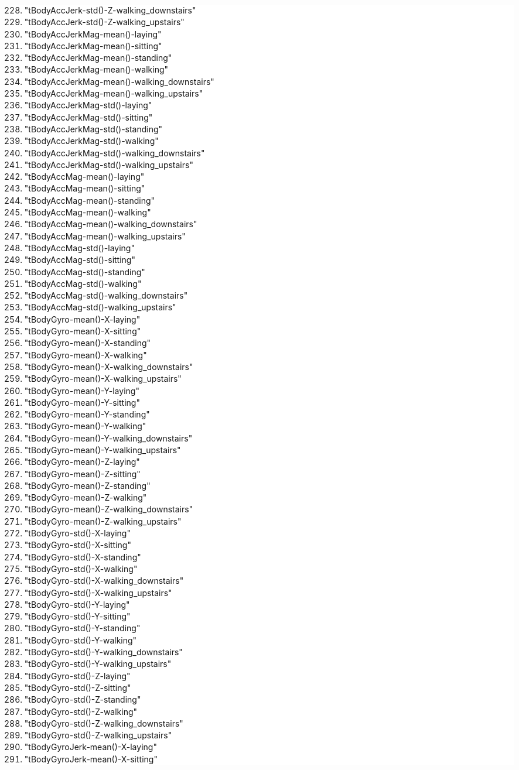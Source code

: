 228.	"tBodyAccJerk-std()-Z-walking_downstairs"
229.	"tBodyAccJerk-std()-Z-walking_upstairs"
230.	"tBodyAccJerkMag-mean()-laying"
231.	"tBodyAccJerkMag-mean()-sitting"
232.	"tBodyAccJerkMag-mean()-standing"
233.	"tBodyAccJerkMag-mean()-walking"
234.	"tBodyAccJerkMag-mean()-walking_downstairs"
235.	"tBodyAccJerkMag-mean()-walking_upstairs"
236.	"tBodyAccJerkMag-std()-laying"
237.	"tBodyAccJerkMag-std()-sitting"
238.	"tBodyAccJerkMag-std()-standing"
239.	"tBodyAccJerkMag-std()-walking"
240.	"tBodyAccJerkMag-std()-walking_downstairs"
241.	"tBodyAccJerkMag-std()-walking_upstairs"
242.	"tBodyAccMag-mean()-laying"
243.	"tBodyAccMag-mean()-sitting"
244.	"tBodyAccMag-mean()-standing"
245.	"tBodyAccMag-mean()-walking"
246.	"tBodyAccMag-mean()-walking_downstairs"
247.	"tBodyAccMag-mean()-walking_upstairs"
248.	"tBodyAccMag-std()-laying"
249.	"tBodyAccMag-std()-sitting"
250.	"tBodyAccMag-std()-standing"
251.	"tBodyAccMag-std()-walking"
252.	"tBodyAccMag-std()-walking_downstairs"
253.	"tBodyAccMag-std()-walking_upstairs"
254.	"tBodyGyro-mean()-X-laying"
255.	"tBodyGyro-mean()-X-sitting"
256.	"tBodyGyro-mean()-X-standing"
257.	"tBodyGyro-mean()-X-walking"
258.	"tBodyGyro-mean()-X-walking_downstairs"
259.	"tBodyGyro-mean()-X-walking_upstairs"
260.	"tBodyGyro-mean()-Y-laying"
261.	"tBodyGyro-mean()-Y-sitting"
262.	"tBodyGyro-mean()-Y-standing"
263.	"tBodyGyro-mean()-Y-walking"
264.	"tBodyGyro-mean()-Y-walking_downstairs"
265.	"tBodyGyro-mean()-Y-walking_upstairs"
266.	"tBodyGyro-mean()-Z-laying"
267.	"tBodyGyro-mean()-Z-sitting"
268.	"tBodyGyro-mean()-Z-standing"
269.	"tBodyGyro-mean()-Z-walking"
270.	"tBodyGyro-mean()-Z-walking_downstairs"
271.	"tBodyGyro-mean()-Z-walking_upstairs"
272.	"tBodyGyro-std()-X-laying"
273.	"tBodyGyro-std()-X-sitting"
274.	"tBodyGyro-std()-X-standing"
275.	"tBodyGyro-std()-X-walking"
276.	"tBodyGyro-std()-X-walking_downstairs"
277.	"tBodyGyro-std()-X-walking_upstairs"
278.	"tBodyGyro-std()-Y-laying"
279.	"tBodyGyro-std()-Y-sitting"
280.	"tBodyGyro-std()-Y-standing"
281.	"tBodyGyro-std()-Y-walking"
282.	"tBodyGyro-std()-Y-walking_downstairs"
283.	"tBodyGyro-std()-Y-walking_upstairs"
284.	"tBodyGyro-std()-Z-laying"
285.	"tBodyGyro-std()-Z-sitting"
286.	"tBodyGyro-std()-Z-standing"
287.	"tBodyGyro-std()-Z-walking"
288.	"tBodyGyro-std()-Z-walking_downstairs"
289.	"tBodyGyro-std()-Z-walking_upstairs"
290.	"tBodyGyroJerk-mean()-X-laying"
291.	"tBodyGyroJerk-mean()-X-sitting"